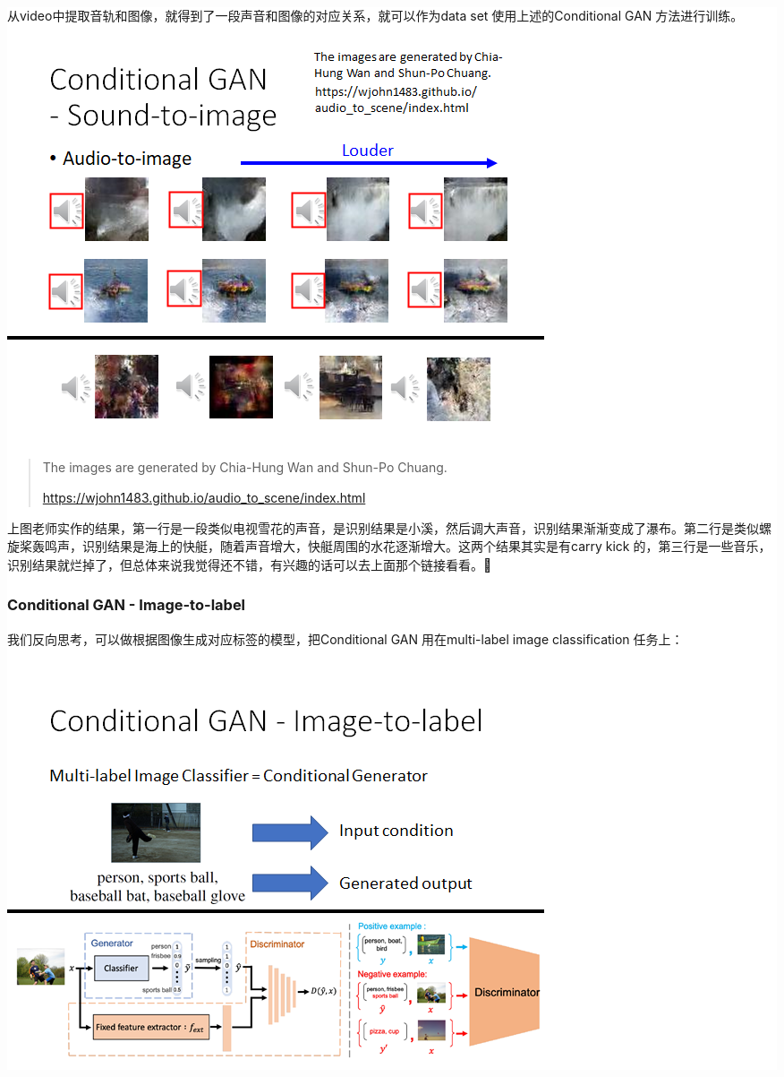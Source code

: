 从video中提取音轨和图像，就得到了一段声音和图像的对应关系，就可以作为data set 使用上述的Conditional GAN 方法进行训练。

![image-20201231165934791](images/image-20201231165934791.png)

> The images are generated by Chia-Hung Wan and Shun-Po Chuang.
>
> https://wjohn1483.github.io/audio_to_scene/index.html

上图老师实作的结果，第一行是一段类似电视雪花的声音，是识别结果是小溪，然后调大声音，识别结果渐渐变成了瀑布。第二行是类似螺旋桨轰鸣声，识别结果是海上的快艇，随着声音增大，快艇周围的水花逐渐增大。这两个结果其实是有carry kick 的，第三行是一些音乐，识别结果就烂掉了，但总体来说我觉得还不错，有兴趣的话可以去上面那个链接看看。👀



### Conditional GAN - Image-to-label

我们反向思考，可以做根据图像生成对应标签的模型，把Conditional GAN 用在multi-label image classification 任务上：

![image-20201231171235952](images/image-20201231171235952.png)
